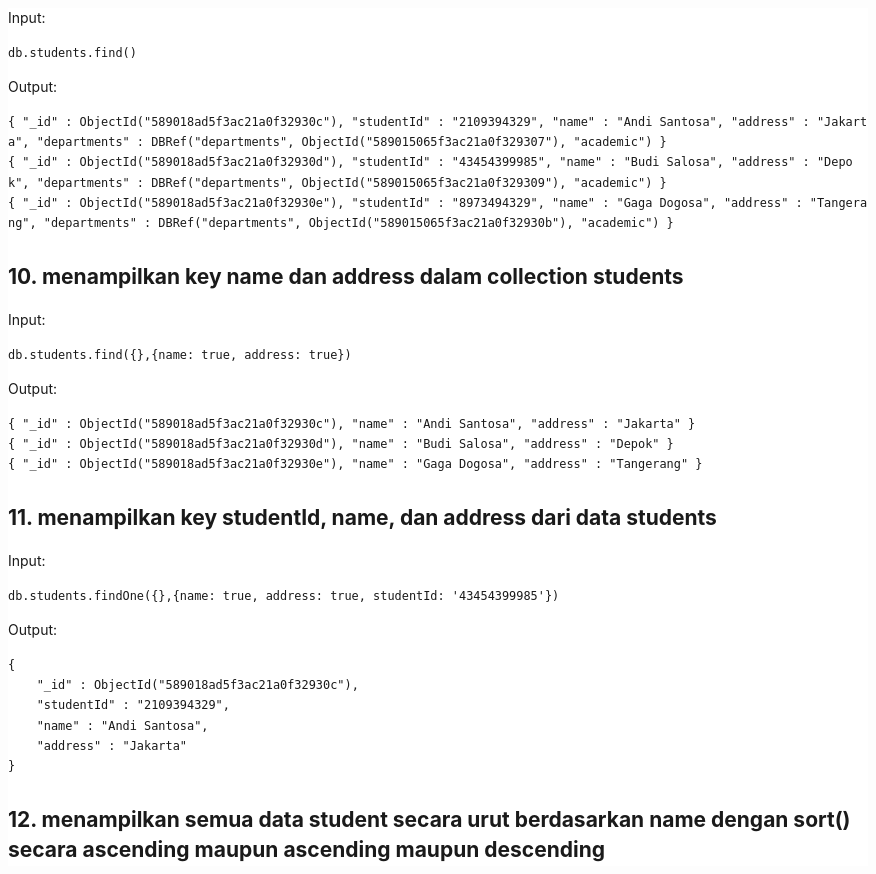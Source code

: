 Input:

```
db.students.find()
```

Output:

```
{ "_id" : ObjectId("589018ad5f3ac21a0f32930c"), "studentId" : "2109394329", "name" : "Andi Santosa", "address" : "Jakarta", "departments" : DBRef("departments", ObjectId("589015065f3ac21a0f329307"), "academic") }
{ "_id" : ObjectId("589018ad5f3ac21a0f32930d"), "studentId" : "43454399985", "name" : "Budi Salosa", "address" : "Depok", "departments" : DBRef("departments", ObjectId("589015065f3ac21a0f329309"), "academic") }
{ "_id" : ObjectId("589018ad5f3ac21a0f32930e"), "studentId" : "8973494329", "name" : "Gaga Dogosa", "address" : "Tangerang", "departments" : DBRef("departments", ObjectId("589015065f3ac21a0f32930b"), "academic") }
```

## 10. menampilkan key name dan address dalam collection students

Input:

```
db.students.find({},{name: true, address: true})
```

Output:

```
{ "_id" : ObjectId("589018ad5f3ac21a0f32930c"), "name" : "Andi Santosa", "address" : "Jakarta" }
{ "_id" : ObjectId("589018ad5f3ac21a0f32930d"), "name" : "Budi Salosa", "address" : "Depok" }
{ "_id" : ObjectId("589018ad5f3ac21a0f32930e"), "name" : "Gaga Dogosa", "address" : "Tangerang" }
```

## 11. menampilkan key studentId, name, dan  address dari data students

Input:

```
db.students.findOne({},{name: true, address: true, studentId: '43454399985'})
```

Output:

```
{
	"_id" : ObjectId("589018ad5f3ac21a0f32930c"),
	"studentId" : "2109394329",
	"name" : "Andi Santosa",
	"address" : "Jakarta"
}
```

## 12. menampilkan semua data student secara urut berdasarkan name dengan sort() secara ascending maupun ascending maupun descending
